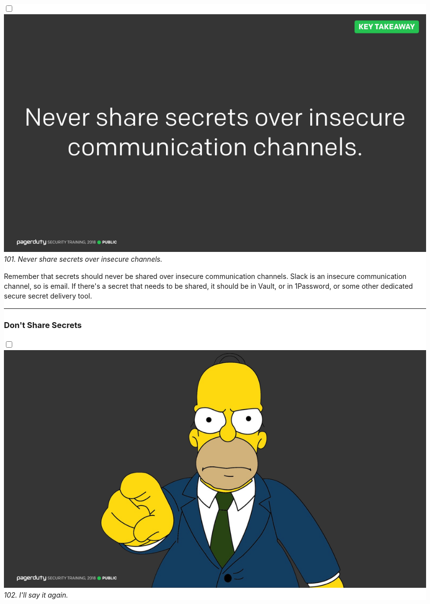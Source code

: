 <input type="checkbox" id="101" /><label for="101">![101](../slides/for_engineers/for_engineers.101.jpeg)</label>
_101. Never share secrets over insecure channels._

Remember that secrets should never be shared over insecure communication channels. Slack is an insecure communication channel, so is email. If there's a secret that needs to be shared, it should be in Vault, or in 1Password, or some other dedicated secure secret delivery tool.

---

### Don't Share Secrets

<input type="checkbox" id="102" /><label for="102">![102](../slides/for_engineers/for_engineers.102.jpeg)</label>
_102. I'll say it again._
